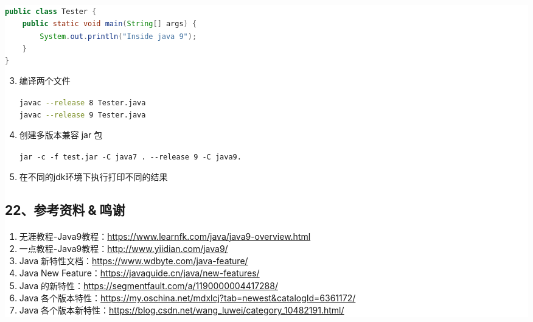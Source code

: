    ```java
   public class Tester {
       public static void main(String[] args) {
           System.out.println("Inside java 9");
       }
   }
   ```

3. 编译两个文件

   ```bash
   javac --release 8 Tester.java
   javac --release 9 Tester.java
   ```

4. 创建多版本兼容 jar 包

   ```shell
   jar -c -f test.jar -C java7 . --release 9 -C java9.
   ```

5. 在不同的jdk环境下执行打印不同的结果



## 22、参考资料 & 鸣谢

1. 无涯教程-Java9教程：https://www.learnfk.com/java/java9-overview.html
2. 一点教程-Java9教程：http://www.yiidian.com/java9/
3. Java 新特性文档：https://www.wdbyte.com/java-feature/
4. Java New Feature：https://javaguide.cn/java/new-features/
5. Java 的新特性：https://segmentfault.com/a/1190000004417288/
6. Java 各个版本特性：https://my.oschina.net/mdxlcj?tab=newest&catalogId=6361172/
7. Java 各个版本新特性：https://blog.csdn.net/wang_luwei/category_10482191.html/

